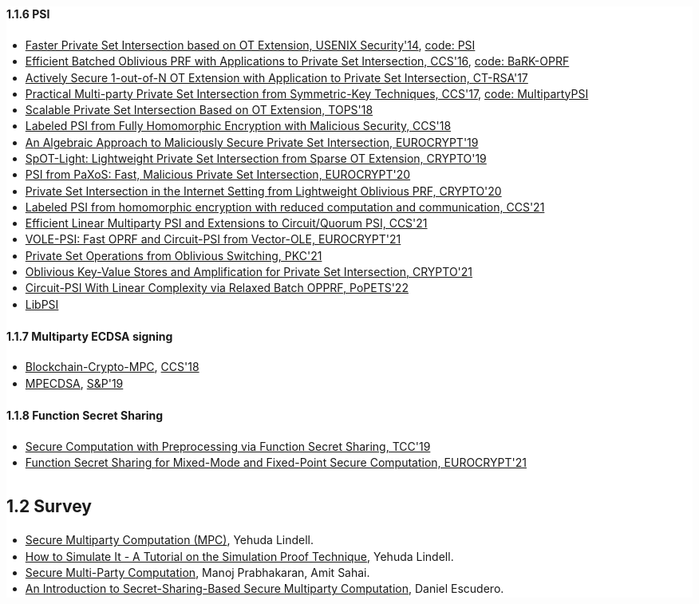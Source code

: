
#### 1.1.6 PSI

- [Faster Private Set Intersection based on OT Extension, USENIX Security'14](https://eprint.iacr.org/2014/447.pdf), [code: PSI](https://github.com/encryptogroup/PSI)
- [Efficient Batched Oblivious PRF with Applications to Private Set Intersection, CCS'16](https://eprint.iacr.org/2016/799.pdf), [code: BaRK-OPRF](https://github.com/osu-crypto/BaRK-OPRF)
- [Actively Secure 1-out-of-N OT Extension with Application to Private Set Intersection, CT-RSA'17](https://eprint.iacr.org/2016/933.pdf)
- [Practical Multi-party Private Set Intersection from Symmetric-Key Techniques, CCS'17](https://eprint.iacr.org/2017/799.pdf), [code: MultipartyPSI](https://github.com/osu-crypto/MultipartyPSI)
- [Scalable Private Set Intersection Based on OT Extension, TOPS'18](https://eprint.iacr.org/2016/930.pdf)
- [Labeled PSI from Fully Homomorphic Encryption with Malicious Security, CCS'18](https://eprint.iacr.org/2018/787.pdf)
- [An Algebraic Approach to Maliciously Secure Private Set Intersection, EUROCRYPT'19](https://eprint.iacr.org/2017/1064.pdf)
- [SpOT-Light: Lightweight Private Set Intersection from Sparse OT Extension, CRYPTO'19](https://eprint.iacr.org/2019/634.pdf)
- [PSI from PaXoS: Fast, Malicious Private Set Intersection, EUROCRYPT'20](https://eprint.iacr.org/2020/193.pdf)
- [Private Set Intersection in the Internet Setting from Lightweight Oblivious PRF, CRYPTO'20](https://link.springer.com/content/pdf/10.1007/978-3-030-56877-1_2.pdf)
- [Labeled PSI from homomorphic encryption with reduced computation and communication, CCS'21](https://eprint.iacr.org/2021/1116.pdf)
- [Efficient Linear Multiparty PSI and Extensions to Circuit/Quorum PSI, CCS'21](https://eprint.iacr.org/2021/172.pdf)
- [VOLE-PSI: Fast OPRF and Circuit-PSI from Vector-OLE, EUROCRYPT'21](https://eprint.iacr.org/2021/266.pdf)
- [Private Set Operations from Oblivious Switching, PKC'21](https://eprint.iacr.org/2021/243.pdf)
- [Oblivious Key-Value Stores and Amplification for Private Set Intersection, CRYPTO'21](https://eprint.iacr.org/2021/883.pdf)
- [Circuit-PSI With Linear Complexity via Relaxed Batch OPPRF, PoPETS'22](https://petsymposium.org/2022/files/papers/issue1/popets-2022-0018.pdf)
- [LibPSI](https://github.com/osu-crypto/libPSI)

#### 1.1.7 Multiparty ECDSA signing

- [Blockchain-Crypto-MPC](https://github.com/unbound-tech/blockchain-crypto-mpc), [CCS'18](https://eprint.iacr.org/2018/987)
- [MPECDSA](https://gitlab.com/neucrypt/mpecdsa), [S&P'19](https://eprint.iacr.org/2019/523.pdf)

#### 1.1.8 Function Secret Sharing
- [Secure Computation with Preprocessing via Function Secret Sharing, TCC'19](https://link.springer.com/content/pdf/10.1007/978-3-030-36030-6_14.pdf)
- [Function Secret Sharing for Mixed-Mode and Fixed-Point Secure Computation, EUROCRYPT'21](https://link.springer.com/content/pdf/10.1007/978-3-030-77886-6_30.pdf)

## 1.2 Survey

- [Secure Multiparty Computation (MPC)](https://eprint.iacr.org/2020/300.pdf), Yehuda Lindell.
- [How to Simulate It - A Tutorial on the Simulation Proof Technique](https://eprint.iacr.org/2016/046.pdf), Yehuda Lindell.
- [Secure Multi-Party Computation](http://ebooks.iospress.com/volume/secure-multi-party-computation), Manoj Prabhakaran, Amit Sahai. 
- [An Introduction to Secret-Sharing-Based Secure Multiparty Computation](https://eprint.iacr.org/2022/062.pdf), Daniel Escudero. 
